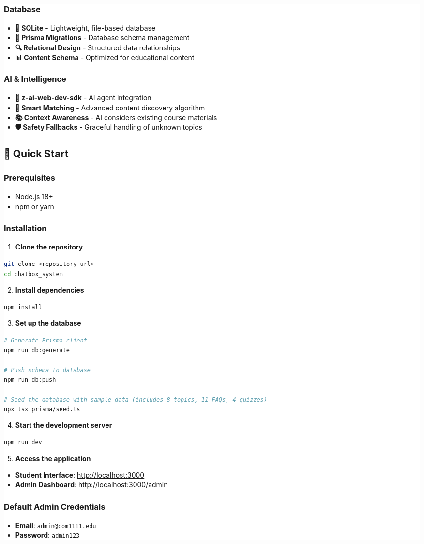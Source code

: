 ### Database
- **💾 SQLite** - Lightweight, file-based database
- **🔄 Prisma Migrations** - Database schema management
- **🔍 Relational Design** - Structured data relationships
- **📊 Content Schema** - Optimized for educational content

### AI & Intelligence
- **🧠 z-ai-web-dev-sdk** - AI agent integration
- **🎯 Smart Matching** - Advanced content discovery algorithm
- **📚 Context Awareness** - AI considers existing course materials
- **🛡️ Safety Fallbacks** - Graceful handling of unknown topics

## 🚀 Quick Start

### Prerequisites
- Node.js 18+ 
- npm or yarn

### Installation

1. **Clone the repository**
```bash
git clone <repository-url>
cd chatbox_system
```

2. **Install dependencies**
```bash
npm install
```

3. **Set up the database**
```bash
# Generate Prisma client
npm run db:generate

# Push schema to database
npm run db:push

# Seed the database with sample data (includes 8 topics, 11 FAQs, 4 quizzes)
npx tsx prisma/seed.ts
```

4. **Start the development server**
```bash
npm run dev
```

5. **Access the application**
- **Student Interface**: [http://localhost:3000](http://localhost:3000)
- **Admin Dashboard**: [http://localhost:3000/admin](http://localhost:3000/admin)

### Default Admin Credentials
- **Email**: `admin@com1111.edu`
- **Password**: `admin123`
